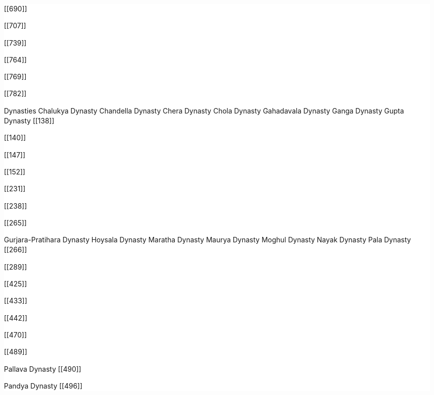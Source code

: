 [[690]]

[[707]]

[[739]]

[[764]]

[[769]]

[[782]]

Dynasties
Chalukya Dynasty
Chandella Dynasty
Chera Dynasty
Chola Dynasty
Gahadavala Dynasty
Ganga Dynasty
Gupta Dynasty
[[138]]

[[140]]

[[147]]

[[152]]

[[231]]

[[238]]

[[265]]

Gurjara-Pratihara
Dynasty
Hoysala Dynasty
Maratha Dynasty
Maurya Dynasty
Moghul Dynasty
Nayak Dynasty
Pala Dynasty
[[266]]

[[289]]

[[425]]

[[433]]

[[442]]

[[470]]

[[489]]

Pallava Dynasty
[[490]]

Pandya Dynasty
[[496]]
